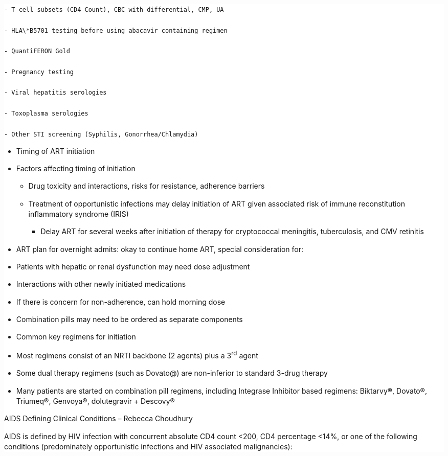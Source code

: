     - T cell subsets (CD4 Count), CBC with differential, CMP, UA

    - HLA\*B5701 testing before using abacavir containing regimen

    - QuantiFERON Gold

    - Pregnancy testing

    - Viral hepatitis serologies

    - Toxoplasma serologies

    - Other STI screening (Syphilis, Gonorrhea/Chlamydia)



- Timing of ART initiation



- Factors affecting timing of initiation

    - Drug toxicity and interactions, risks for resistance, adherence
        barriers

    - Treatment of opportunistic infections may delay initiation of
        ART given associated risk of immune reconstitution inflammatory
        syndrome (IRIS)

        - Delay ART for several weeks after initiation of therapy for
            cryptococcal meningitis, tuberculosis, and CMV retinitis



- ART plan for overnight admits: okay to continue home ART, special
    consideration for:



- Patients with hepatic or renal dysfunction may need dose adjustment

- Interactions with other newly initiated medications

- If there is concern for non-adherence, can hold morning dose

- Combination pills may need to be ordered as separate components



- Common key regimens for initiation



- Most regimens consist of an NRTI backbone (2 agents) plus a
    3<sup>rd</sup> agent

- Some dual therapy regimens (such as Dovato@) are non-inferior to
    standard 3-drug therapy

- Many patients are started on combination pill regimens, including
    Integrase Inhibitor based regimens: Biktarvy®, Dovato®, Triumeq®,
    Genvoya®, dolutegravir + Descovy®

AIDS Defining Clinical Conditions – Rebecca Choudhury

AIDS is defined by HIV infection with concurrent absolute CD4 count
\<200, CD4 percentage \<14%, or one of the following conditions
(predominately opportunistic infections and HIV associated
malignancies):
